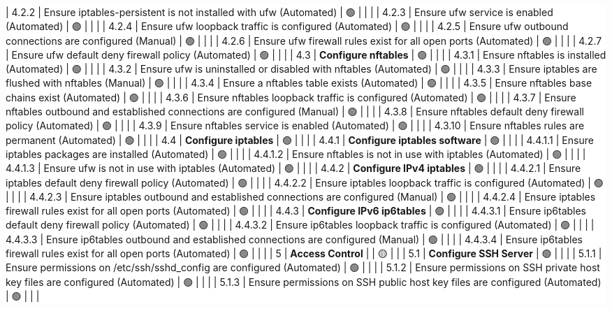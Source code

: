 | 4.2.2     | Ensure iptables-persistent is not installed with ufw (Automated)                                 | 🟢  |     |     |
| 4.2.3     | Ensure ufw service is enabled (Automated)                                                        | 🟢  |     |     |
| 4.2.4     | Ensure ufw loopback traffic is configured (Automated)                                            | 🟢  |     |     |
| 4.2.5     | Ensure ufw outbound connections are configured (Manual)                                          | 🟢  |     |     |
| 4.2.6     | Ensure ufw firewall rules exist for all open ports (Automated)                                   | 🟢  |     |     |
| 4.2.7     | Ensure ufw default deny firewall policy (Automated)                                              | 🟢  |     |     |
| 4.3       | **Configure nftables**                                                                           | 🟢  |     |     |
| 4.3.1     | Ensure nftables is installed (Automated)                                                         | 🟢  |     |     |
| 4.3.2     | Ensure ufw is uninstalled or disabled with nftables (Automated)                                  | 🟢  |     |     |
| 4.3.3     | Ensure iptables are flushed with nftables (Manual)                                               | 🟢  |     |     |
| 4.3.4     | Ensure a nftables table exists (Automated)                                                       | 🟢  |     |     |
| 4.3.5     | Ensure nftables base chains exist (Automated)                                                    | 🟢  |     |     |
| 4.3.6     | Ensure nftables loopback traffic is configured (Automated)                                       | 🟢  |     |     |
| 4.3.7     | Ensure nftables outbound and established connections are configured (Manual)                     | 🟢  |     |     |
| 4.3.8     | Ensure nftables default deny firewall policy (Automated)                                         | 🟢  |     |     |
| 4.3.9     | Ensure nftables service is enabled (Automated)                                                   | 🟢  |     |     |
| 4.3.10    | Ensure nftables rules are permanent (Automated)                                                  | 🟢  |     |     |
| 4.4       | **Configure iptables**                                                                           | 🟢  |     |     |
| 4.4.1     | **Configure iptables software**                                                                  | 🟢  |     |     |
| 4.4.1.1   | Ensure iptables packages are installed (Automated)                                               | 🟢  |     |     |
| 4.4.1.2   | Ensure nftables is not in use with iptables (Automated)                                          | 🟢  |     |     |
| 4.4.1.3   | Ensure ufw is not in use with iptables (Automated)                                               | 🟢  |     |     |
| 4.4.2     | **Configure IPv4 iptables**                                                                      | 🟢  |     |     |
| 4.4.2.1   | Ensure iptables default deny firewall policy (Automated)                                         | 🟢  |     |     |
| 4.4.2.2   | Ensure iptables loopback traffic is configured (Automated)                                       | 🟢  |     |     |
| 4.4.2.3   | Ensure iptables outbound and established connections are configured (Manual)                     | 🟢  |     |     |
| 4.4.2.4   | Ensure iptables firewall rules exist for all open ports (Automated)                              | 🟢  |     |     |
| 4.4.3     | **Configure IPv6 ip6tables**                                                                     | 🟢  |     |     |
| 4.4.3.1   | Ensure ip6tables default deny firewall policy (Automated)                                        | 🟢  |     |     |
| 4.4.3.2   | Ensure ip6tables loopback traffic is configured (Automated)                                      | 🟢  |     |     |
| 4.4.3.3   | Ensure ip6tables outbound and established connections are configured (Manual)                    | 🟢  |     |     |
| 4.4.3.4   | Ensure ip6tables firewall rules exist for all open ports (Automated)                             | 🟢  |     |     |
| 5         | **Access Control**                                                                               |     | 🟡  |     |
| 5.1       | **Configure SSH Server**                                                                         | 🟢  |     |     |
| 5.1.1     | Ensure permissions on /etc/ssh/sshd_config are configured (Automated)                            | 🟢  |     |     |
| 5.1.2     | Ensure permissions on SSH private host key files are configured (Automated)                      | 🟢  |     |     |
| 5.1.3     | Ensure permissions on SSH public host key files are configured (Automated)                       | 🟢  |     |     |